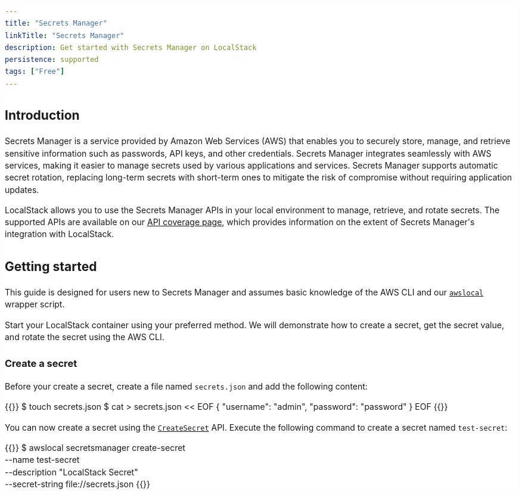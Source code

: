 ```yaml
---
title: "Secrets Manager"
linkTitle: "Secrets Manager"
description: Get started with Secrets Manager on LocalStack
persistence: supported
tags: ["Free"]
---
```


## Introduction

Secrets Manager is a service provided by Amazon Web Services (AWS) that enables you to securely store, manage, and retrieve sensitive information such as passwords, API keys, and other credentials.
Secrets Manager integrates seamlessly with AWS services, making it easier to manage secrets used by various applications and services.
Secrets Manager supports automatic secret rotation, replacing long-term secrets with short-term ones to mitigate the risk of compromise without requiring application updates.

LocalStack allows you to use the Secrets Manager APIs in your local environment to manage, retrieve, and rotate secrets.
The supported APIs are available on our [API coverage page](https://docs.localstack.cloud/references/coverage/coverage_secretsmanager/), which provides information on the extent of Secrets Manager's integration with LocalStack.

## Getting started

This guide is designed for users new to Secrets Manager and assumes basic knowledge of the AWS CLI and our [`awslocal`](https://github.com/localstack/awscli-local) wrapper script.

Start your LocalStack container using your preferred method.
We will demonstrate how to create a secret, get the secret value, and rotate the secret using the AWS CLI.

### Create a secret

Before your create a secret, create a file named `secrets.json` and add the following content:

{{<command>}}
$ touch secrets.json
$ cat > secrets.json << EOF
{
  "username": "admin",
  "password": "password"
}
EOF
{{</command>}}

You can now create a secret using the [`CreateSecret`](https://docs.aws.amazon.com/secretsmanager/latest/apireference/API_CreateSecret.html) API.
Execute the following command to create a secret named `test-secret`:

{{<command>}}
$ awslocal secretsmanager create-secret \
    --name test-secret \
    --description "LocalStack Secret" \
    --secret-string file://secrets.json
{{</command>}}

